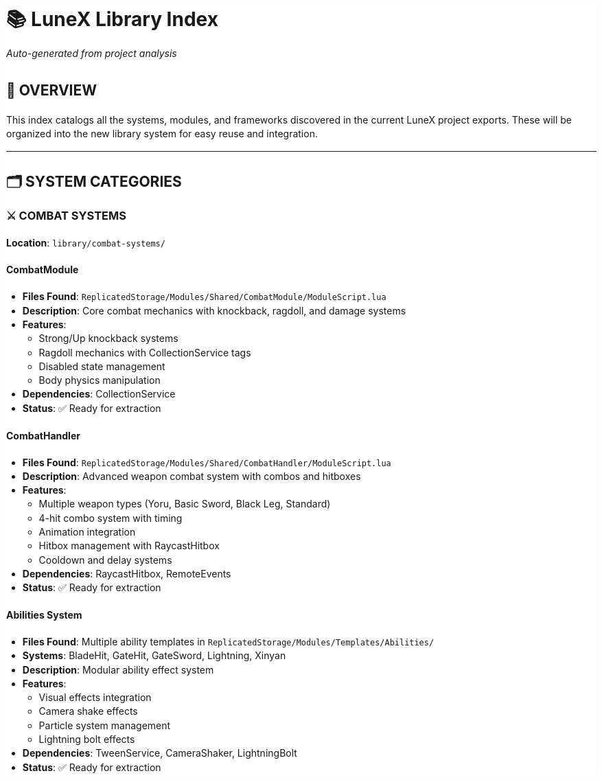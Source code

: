 # 📚 LuneX Library Index
*Auto-generated from project analysis*

## 🎯 OVERVIEW

This index catalogs all the systems, modules, and frameworks discovered in the current LuneX project exports. These will be organized into the new library system for easy reuse and integration.

---

## 🗂️ SYSTEM CATEGORIES

### ⚔️ COMBAT SYSTEMS
**Location**: `library/combat-systems/`

#### **CombatModule** 
- **Files Found**: `ReplicatedStorage/Modules/Shared/CombatModule/ModuleScript.lua`
- **Description**: Core combat mechanics with knockback, ragdoll, and damage systems
- **Features**:
  - Strong/Up knockback systems
  - Ragdoll mechanics with CollectionService tags
  - Disabled state management
  - Body physics manipulation
- **Dependencies**: CollectionService
- **Status**: ✅ Ready for extraction

#### **CombatHandler**
- **Files Found**: `ReplicatedStorage/Modules/Shared/CombatHandler/ModuleScript.lua`
- **Description**: Advanced weapon combat system with combos and hitboxes
- **Features**:
  - Multiple weapon types (Yoru, Basic Sword, Black Leg, Standard)
  - 4-hit combo system with timing
  - Animation integration
  - Hitbox management with RaycastHitbox
  - Cooldown and delay systems
- **Dependencies**: RaycastHitbox, RemoteEvents
- **Status**: ✅ Ready for extraction

#### **Abilities System**
- **Files Found**: Multiple ability templates in `ReplicatedStorage/Modules/Templates/Abilities/`
- **Systems**: BladeHit, GateHit, GateSword, Lightning, Xinyan
- **Description**: Modular ability effect system
- **Features**:
  - Visual effects integration
  - Camera shake effects
  - Particle system management
  - Lightning bolt effects
- **Dependencies**: TweenService, CameraShaker, LightningBolt
- **Status**: ✅ Ready for extraction
